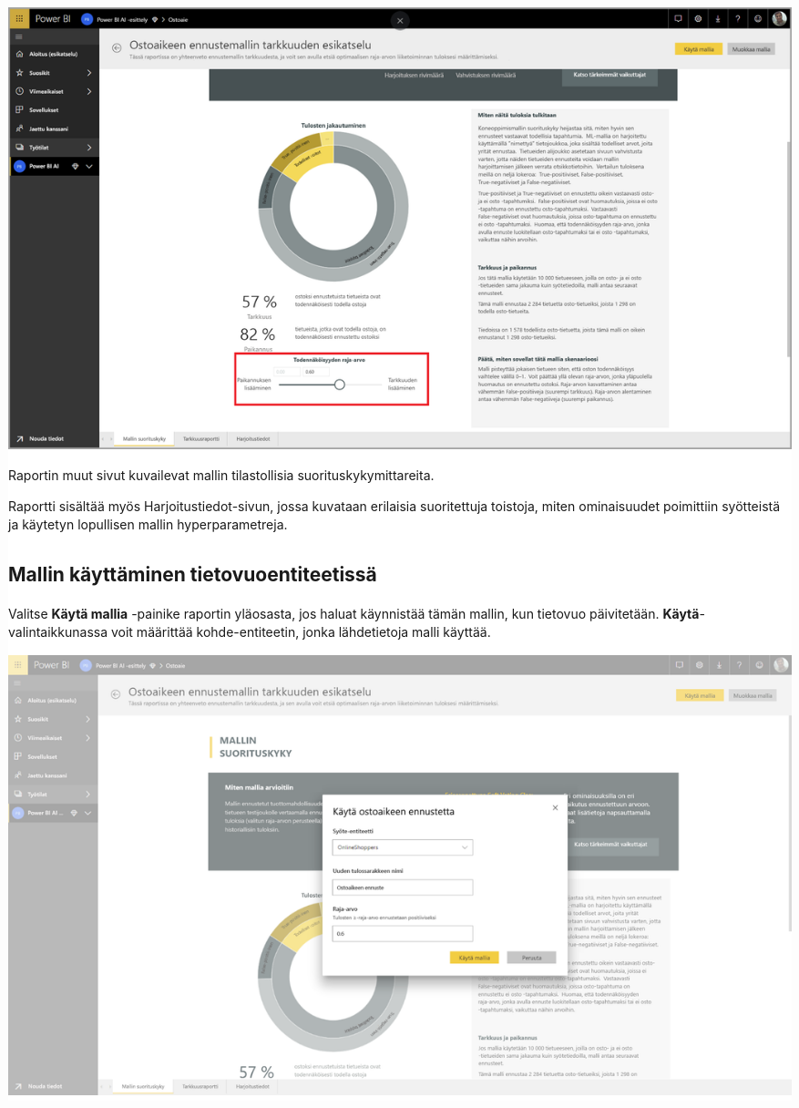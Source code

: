 ![Todennäköisyyden raja-arvo](media/service-tutorial-build-machine-learning-model/tutorial-build-machine-learning-model-22.png)

Raportin muut sivut kuvailevat mallin tilastollisia suorituskykymittareita.

Raportti sisältää myös Harjoitustiedot-sivun, jossa kuvataan erilaisia suoritettuja toistoja, miten ominaisuudet poimittiin syötteistä ja käytetyn lopullisen mallin hyperparametreja.

## <a name="apply-the-model-to-a-dataflow-entity"></a>Mallin käyttäminen tietovuoentiteetissä

Valitse **Käytä mallia** -painike raportin yläosasta, jos haluat käynnistää tämän mallin, kun tietovuo päivitetään. **Käytä**-valintaikkunassa voit määrittää kohde-entiteetin, jonka lähdetietoja malli käyttää.

![Käytä mallia](media/service-tutorial-build-machine-learning-model/tutorial-build-machine-learning-model-23.png)
